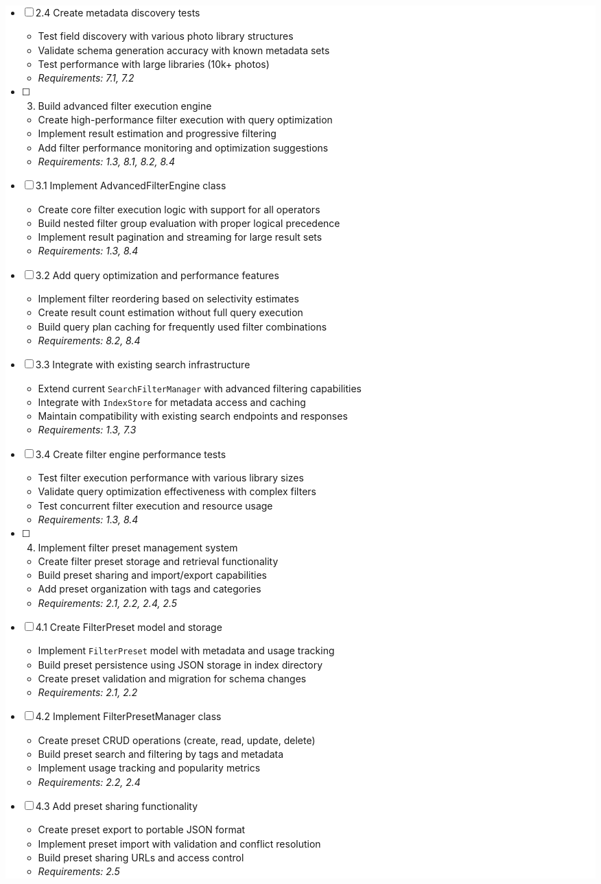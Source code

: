 - [ ] 2.4 Create metadata discovery tests
  - Test field discovery with various photo library structures
  - Validate schema generation accuracy with known metadata sets
  - Test performance with large libraries (10k+ photos)
  - _Requirements: 7.1, 7.2_

- [ ] 3. Build advanced filter execution engine
  - Create high-performance filter execution with query optimization
  - Implement result estimation and progressive filtering
  - Add filter performance monitoring and optimization suggestions
  - _Requirements: 1.3, 8.1, 8.2, 8.4_

- [ ] 3.1 Implement AdvancedFilterEngine class
  - Create core filter execution logic with support for all operators
  - Build nested filter group evaluation with proper logical precedence
  - Implement result pagination and streaming for large result sets
  - _Requirements: 1.3, 8.4_

- [ ] 3.2 Add query optimization and performance features
  - Implement filter reordering based on selectivity estimates
  - Create result count estimation without full query execution
  - Build query plan caching for frequently used filter combinations
  - _Requirements: 8.2, 8.4_

- [ ] 3.3 Integrate with existing search infrastructure
  - Extend current `SearchFilterManager` with advanced filtering capabilities
  - Integrate with `IndexStore` for metadata access and caching
  - Maintain compatibility with existing search endpoints and responses
  - _Requirements: 1.3, 7.3_

- [ ] 3.4 Create filter engine performance tests
  - Test filter execution performance with various library sizes
  - Validate query optimization effectiveness with complex filters
  - Test concurrent filter execution and resource usage
  - _Requirements: 1.3, 8.4_

- [ ] 4. Implement filter preset management system
  - Create filter preset storage and retrieval functionality
  - Build preset sharing and import/export capabilities
  - Add preset organization with tags and categories
  - _Requirements: 2.1, 2.2, 2.4, 2.5_

- [ ] 4.1 Create FilterPreset model and storage
  - Implement `FilterPreset` model with metadata and usage tracking
  - Build preset persistence using JSON storage in index directory
  - Create preset validation and migration for schema changes
  - _Requirements: 2.1, 2.2_

- [ ] 4.2 Implement FilterPresetManager class
  - Create preset CRUD operations (create, read, update, delete)
  - Build preset search and filtering by tags and metadata
  - Implement usage tracking and popularity metrics
  - _Requirements: 2.2, 2.4_

- [ ] 4.3 Add preset sharing functionality
  - Create preset export to portable JSON format
  - Implement preset import with validation and conflict resolution
  - Build preset sharing URLs and access control
  - _Requirements: 2.5_
